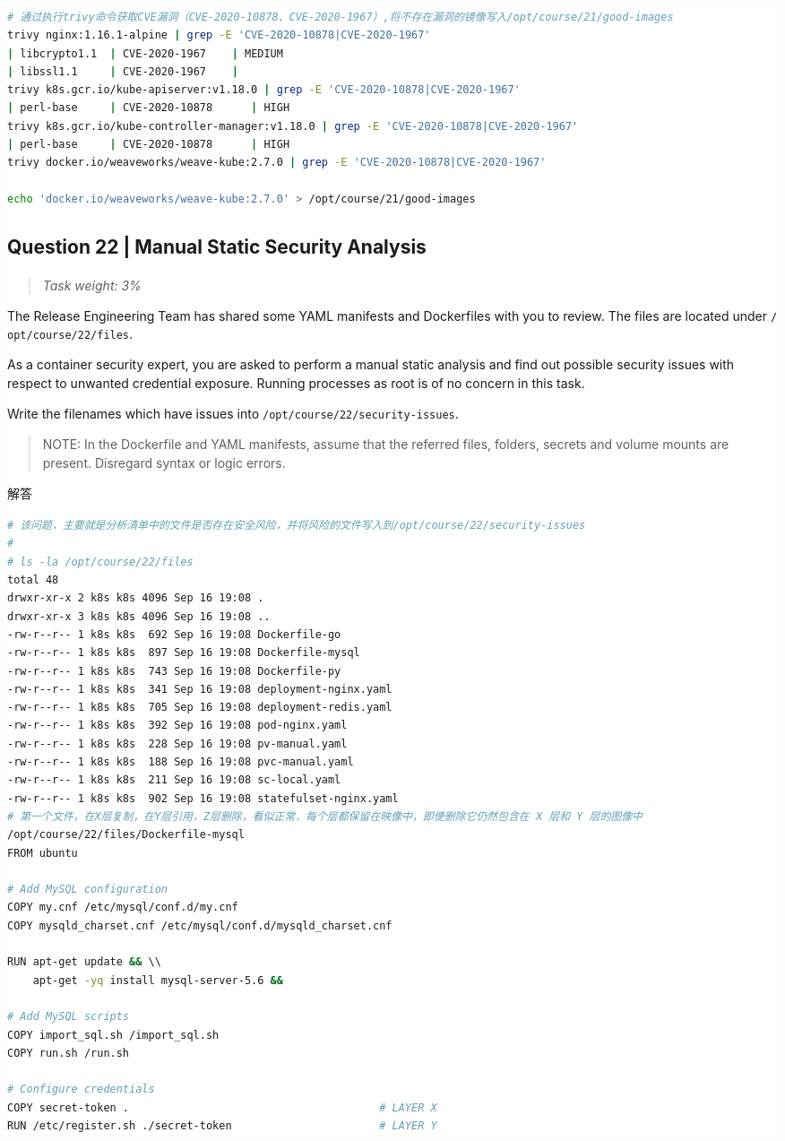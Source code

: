 ```bash
# 通过执行trivy命令获取CVE漏洞（CVE-2020-10878、CVE-2020-1967）,将不存在漏洞的镜像写入/opt/course/21/good-images
trivy nginx:1.16.1-alpine | grep -E 'CVE-2020-10878|CVE-2020-1967'
| libcrypto1.1  | CVE-2020-1967    | MEDIUM   
| libssl1.1     | CVE-2020-1967    |
trivy k8s.gcr.io/kube-apiserver:v1.18.0 | grep -E 'CVE-2020-10878|CVE-2020-1967'
| perl-base     | CVE-2020-10878      | HIGH
trivy k8s.gcr.io/kube-controller-manager:v1.18.0 | grep -E 'CVE-2020-10878|CVE-2020-1967'
| perl-base     | CVE-2020-10878      | HIGH
trivy docker.io/weaveworks/weave-kube:2.7.0 | grep -E 'CVE-2020-10878|CVE-2020-1967'

echo 'docker.io/weaveworks/weave-kube:2.7.0' > /opt/course/21/good-images
```

## ****Question 22 | Manual Static Security Analysis****

> *Task weight: 3%*

The Release Engineering Team has shared some YAML manifests and Dockerfiles with you to review. The files are located under `/opt/course/22/files`.

As a container security expert, you are asked to perform a manual static analysis and find out possible security issues with respect to unwanted credential exposure. Running processes as root is of no concern in this task.

Write the filenames which have issues into `/opt/course/22/security-issues`.

> NOTE: In the Dockerfile and YAML manifests, assume that the referred files, folders, secrets and volume mounts are present. Disregard syntax or logic errors.

解答

```bash
# 该问题，主要就是分析清单中的文件是否存在安全风险，并将风险的文件写入到/opt/course/22/security-issues
#
# ls -la /opt/course/22/files
total 48
drwxr-xr-x 2 k8s k8s 4096 Sep 16 19:08 .
drwxr-xr-x 3 k8s k8s 4096 Sep 16 19:08 ..
-rw-r--r-- 1 k8s k8s  692 Sep 16 19:08 Dockerfile-go
-rw-r--r-- 1 k8s k8s  897 Sep 16 19:08 Dockerfile-mysql
-rw-r--r-- 1 k8s k8s  743 Sep 16 19:08 Dockerfile-py
-rw-r--r-- 1 k8s k8s  341 Sep 16 19:08 deployment-nginx.yaml
-rw-r--r-- 1 k8s k8s  705 Sep 16 19:08 deployment-redis.yaml
-rw-r--r-- 1 k8s k8s  392 Sep 16 19:08 pod-nginx.yaml
-rw-r--r-- 1 k8s k8s  228 Sep 16 19:08 pv-manual.yaml
-rw-r--r-- 1 k8s k8s  188 Sep 16 19:08 pvc-manual.yaml
-rw-r--r-- 1 k8s k8s  211 Sep 16 19:08 sc-local.yaml
-rw-r--r-- 1 k8s k8s  902 Sep 16 19:08 statefulset-nginx.yaml
# 第一个文件，在X层复制，在Y层引用，Z层删除，看似正常，每个层都保留在映像中，即便删除它仍然包含在 X 层和 Y 层的图像中
/opt/course/22/files/Dockerfile-mysql
FROM ubuntu

# Add MySQL configuration
COPY my.cnf /etc/mysql/conf.d/my.cnf
COPY mysqld_charset.cnf /etc/mysql/conf.d/mysqld_charset.cnf

RUN apt-get update && \\
    apt-get -yq install mysql-server-5.6 &&

# Add MySQL scripts
COPY import_sql.sh /import_sql.sh
COPY run.sh /run.sh

# Configure credentials
COPY secret-token .                                       # LAYER X
RUN /etc/register.sh ./secret-token                       # LAYER Y
```